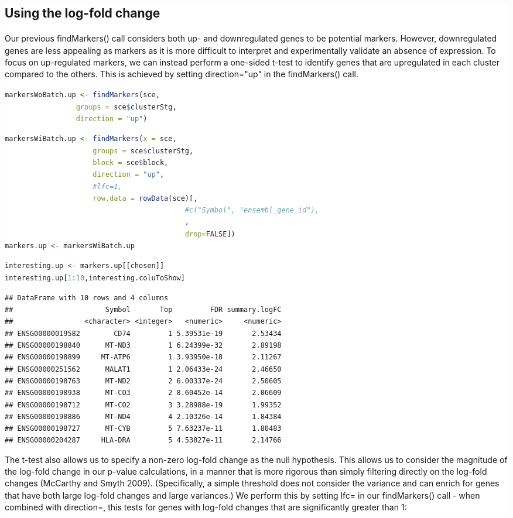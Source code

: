 ## Using the log-fold change

Our previous findMarkers() call considers both up- and downregulated genes to be potential markers. However, downregulated genes are less appealing as markers as it is more difficult to interpret and experimentally validate an absence of expression. To focus on up-regulated markers, we can instead perform a one-sided t-test to identify genes that are upregulated in each cluster compared to the others. This is achieved by setting direction="up" in the findMarkers() call.


```r
markersWoBatch.up <- findMarkers(sce,
				 groups = sce$clusterStg,
				 direction = "up")
```


```r
markersWiBatch.up <- findMarkers(x = sce,
                     groups = sce$clusterStg,
                     block = sce$block,
                     direction = "up",
                     #lfc=1,
                     row.data = rowData(sce)[,
                                           #c("Symbol", "ensembl_gene_id"),
                                           ,
                                           drop=FALSE])
markers.up <- markersWiBatch.up
```


```r
interesting.up <- markers.up[[chosen]]
interesting.up[1:10,interesting.coluToShow]
```

```
## DataFrame with 10 rows and 4 columns
##                      Symbol       Top         FDR summary.logFC
##                 <character> <integer>   <numeric>     <numeric>
## ENSG00000019582        CD74         1 5.39531e-19       2.53434
## ENSG00000198840      MT-ND3         1 6.24399e-32       2.89198
## ENSG00000198899     MT-ATP6         1 3.93950e-18       2.11267
## ENSG00000251562      MALAT1         1 2.06433e-24       2.46650
## ENSG00000198763      MT-ND2         2 6.00337e-24       2.50605
## ENSG00000198938      MT-CO3         2 8.60452e-14       2.06609
## ENSG00000198712      MT-CO2         3 3.28988e-19       1.99352
## ENSG00000198886      MT-ND4         4 2.10326e-14       1.84384
## ENSG00000198727      MT-CYB         5 7.63237e-11       1.80483
## ENSG00000204287     HLA-DRA         5 4.53827e-11       2.14766
```

The t-test also allows us to specify a non-zero log-fold change as the null hypothesis. This allows us to consider the magnitude of the log-fold change in our p-value calculations, in a manner that is more rigorous than simply filtering directly on the log-fold changes (McCarthy and Smyth 2009). (Specifically, a simple threshold does not consider the variance and can enrich for genes that have both large log-fold changes and large variances.) We perform this by setting lfc= in our findMarkers() call - when combined with direction=, this tests for genes with log-fold changes that are significantly greater than 1:
